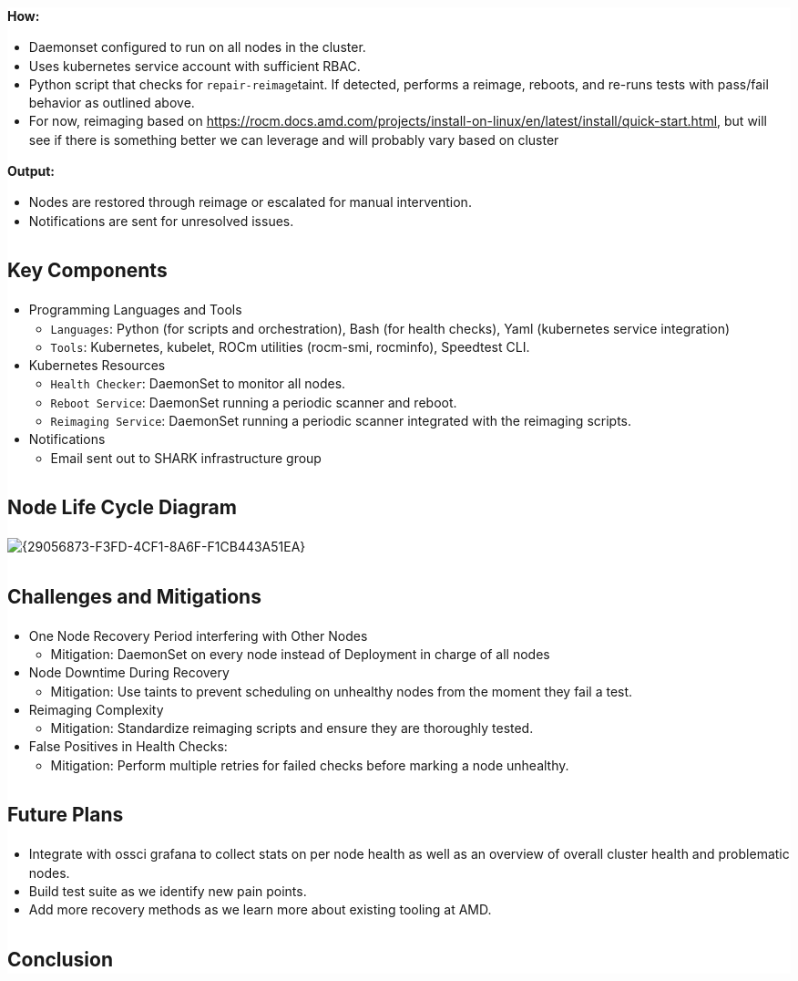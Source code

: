 **How:**

* Daemonset configured to run on all nodes in the cluster.
* Uses kubernetes service account with sufficient RBAC.
* Python script that checks for `repair-reimage`taint. If detected, performs a reimage, reboots, and re-runs tests with pass/fail behavior as outlined above.
* For now, reimaging based on https://rocm.docs.amd.com/projects/install-on-linux/en/latest/install/quick-start.html, but will see if there is something better we can leverage and will probably vary based on cluster

**Output:**

* Nodes are restored through reimage or escalated for manual intervention.
* Notifications are sent for unresolved issues.

## Key Components

* Programming Languages and Tools
  * `Languages`: Python (for scripts and orchestration), Bash (for health checks), Yaml (kubernetes service integration)
  * `Tools`: Kubernetes, kubelet, ROCm utilities (rocm-smi, rocminfo), Speedtest CLI.
* Kubernetes Resources
  * `Health Checker`: DaemonSet to monitor all nodes.
  * `Reboot Service`: DaemonSet running a periodic scanner and reboot.
  * `Reimaging Service`: DaemonSet running a periodic scanner integrated with the reimaging scripts.
* Notifications
  * Email sent out to SHARK infrastructure group

## Node Life Cycle Diagram

<img width="344" alt="{29056873-F3FD-4CF1-8A6F-F1CB443A51EA}" src="https://gist.github.com/user-attachments/assets/f2f74250-12d3-4d7f-b661-0e9fae7b2888" />

## Challenges and Mitigations

* One Node Recovery Period interfering with Other Nodes
  * Mitigation: DaemonSet on every node instead of Deployment in charge of all nodes
* Node Downtime During Recovery
  * Mitigation: Use taints to prevent scheduling on unhealthy nodes from the moment they fail a test.
* Reimaging Complexity
  * Mitigation: Standardize reimaging scripts and ensure they are thoroughly tested.
* False Positives in Health Checks:
  * Mitigation: Perform multiple retries for failed checks before marking a node unhealthy.

## Future Plans

* Integrate with ossci grafana to collect stats on per node health as well as an overview of overall cluster health and problematic nodes.
* Build test suite as we identify new pain points.
* Add more recovery methods as we learn more about existing tooling at AMD.

## Conclusion
